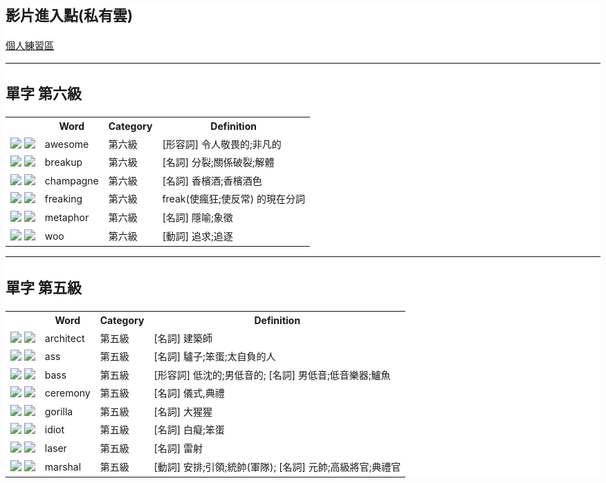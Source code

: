 
## 影片進入點(私有雲) ##

[個人練習區](https://drive.google.com/?tab=wo&authuser=1)



----------


## 單字 第六級 ##

<table id="ctl00_MainContent_CategoryTable" class="top_aligned_cells fg_highlight">
	<tbody><tr><th></th><th>Word</th><th>Category</th><th>Definition</th></tr><tr>
		<td class="nowrap"><a href="http://www.thefreedictionary.com/awesome" target="popup"><img src="http://www.taiwantestcentral.com/Images/icon_en.gif"></a>&nbsp;<a href="https://tw.dictionary.yahoo.com/dictionary?p=awesome" target="popup"><img src="http://www.taiwantestcentral.com/Images/icon_cn.gif"></a></td><td class="w6">awesome</td><td>第六級</td><td>[形容詞] 令人敬畏的;非凡的</td>
	</tr><tr>
		<td class="nowrap"><a href="http://www.thefreedictionary.com/breakup" target="popup"><img src="http://www.taiwantestcentral.com/Images/icon_en.gif"></a>&nbsp;<a href="https://tw.dictionary.yahoo.com/dictionary?p=breakup" target="popup"><img src="http://www.taiwantestcentral.com/Images/icon_cn.gif"></a></td><td class="w6">breakup</td><td>第六級</td><td>[名詞] 分裂;關係破裂;解體</td>
	</tr><tr>
		<td class="nowrap"><a href="http://www.thefreedictionary.com/champagne" target="popup"><img src="http://www.taiwantestcentral.com/Images/icon_en.gif"></a>&nbsp;<a href="https://tw.dictionary.yahoo.com/dictionary?p=champagne" target="popup"><img src="http://www.taiwantestcentral.com/Images/icon_cn.gif"></a></td><td class="w6">champagne</td><td>第六級</td><td>[名詞] 香檳酒;香檳酒色</td>
	</tr><tr>
		<td class="nowrap"><a href="http://www.thefreedictionary.com/freaking" target="popup"><img src="http://www.taiwantestcentral.com/Images/icon_en.gif"></a>&nbsp;<a href="https://tw.dictionary.yahoo.com/dictionary?p=freaking" target="popup"><img src="http://www.taiwantestcentral.com/Images/icon_cn.gif"></a></td><td class="w6">freaking</td><td>第六級</td><td>freak(使瘋狂;使反常) 的現在分詞</td>
	</tr><tr>
		<td class="nowrap"><a href="http://www.thefreedictionary.com/metaphor" target="popup"><img src="http://www.taiwantestcentral.com/Images/icon_en.gif"></a>&nbsp;<a href="https://tw.dictionary.yahoo.com/dictionary?p=metaphor" target="popup"><img src="http://www.taiwantestcentral.com/Images/icon_cn.gif"></a></td><td class="w6">metaphor</td><td>第六級</td><td>[名詞] 隱喻;象徵</td>
	</tr><tr>
		<td class="nowrap"><a href="http://www.thefreedictionary.com/woo" target="popup"><img src="http://www.taiwantestcentral.com/Images/icon_en.gif"></a>&nbsp;<a href="https://tw.dictionary.yahoo.com/dictionary?p=woo" target="popup"><img src="http://www.taiwantestcentral.com/Images/icon_cn.gif"></a></td><td class="w6">woo</td><td>第六級</td><td>[動詞] 追求;追逐</td>
	</tr>
</tbody></table>



----------


## 單字 第五級 ##


<table id="ctl00_MainContent_CategoryTable" class="top_aligned_cells fg_highlight">
	<tbody><tr><th></th><th>Word</th><th>Category</th><th>Definition</th></tr><tr>
		<td class="nowrap"><a href="http://www.thefreedictionary.com/architect" target="popup"><img src="http://www.taiwantestcentral.com/Images/icon_en.gif"></a>&nbsp;<a href="https://tw.dictionary.yahoo.com/dictionary?p=architect" target="popup"><img src="http://www.taiwantestcentral.com/Images/icon_cn.gif"></a></td><td class="w3">architect</td><td>第五級</td><td>[名詞] 建築師</td>
	</tr><tr>
		<td class="nowrap"><a href="http://www.thefreedictionary.com/ass" target="popup"><img src="http://www.taiwantestcentral.com/Images/icon_en.gif"></a>&nbsp;<a href="https://tw.dictionary.yahoo.com/dictionary?p=ass" target="popup"><img src="http://www.taiwantestcentral.com/Images/icon_cn.gif"></a></td><td class="w3">ass</td><td>第五級</td><td>[名詞] 驢子;笨蛋;太自負的人</td>
	</tr><tr>
		<td class="nowrap"><a href="http://www.thefreedictionary.com/bass" target="popup"><img src="http://www.taiwantestcentral.com/Images/icon_en.gif"></a>&nbsp;<a href="https://tw.dictionary.yahoo.com/dictionary?p=bass" target="popup"><img src="http://www.taiwantestcentral.com/Images/icon_cn.gif"></a></td><td class="w3">bass</td><td>第五級</td><td>[形容詞] 低沈的;男低音的; [名詞] 男低音;低音樂器;鱸魚</td>
	</tr><tr>
		<td class="nowrap"><a href="http://www.thefreedictionary.com/ceremony" target="popup"><img src="http://www.taiwantestcentral.com/Images/icon_en.gif"></a>&nbsp;<a href="https://tw.dictionary.yahoo.com/dictionary?p=ceremony" target="popup"><img src="http://www.taiwantestcentral.com/Images/icon_cn.gif"></a></td><td class="w3">ceremony</td><td>第五級</td><td>[名詞] 儀式,典禮</td>
	</tr><tr>
		<td class="nowrap"><a href="http://www.thefreedictionary.com/gorilla" target="popup"><img src="http://www.taiwantestcentral.com/Images/icon_en.gif"></a>&nbsp;<a href="https://tw.dictionary.yahoo.com/dictionary?p=gorilla" target="popup"><img src="http://www.taiwantestcentral.com/Images/icon_cn.gif"></a></td><td class="w3">gorilla</td><td>第五級</td><td>[名詞] 大猩猩</td>
	</tr><tr>
		<td class="nowrap"><a href="http://www.thefreedictionary.com/idiot" target="popup"><img src="http://www.taiwantestcentral.com/Images/icon_en.gif"></a>&nbsp;<a href="https://tw.dictionary.yahoo.com/dictionary?p=idiot" target="popup"><img src="http://www.taiwantestcentral.com/Images/icon_cn.gif"></a></td><td class="w3">idiot</td><td>第五級</td><td>[名詞] 白癡;笨蛋</td>
	</tr><tr>
		<td class="nowrap"><a href="http://www.thefreedictionary.com/laser" target="popup"><img src="http://www.taiwantestcentral.com/Images/icon_en.gif"></a>&nbsp;<a href="https://tw.dictionary.yahoo.com/dictionary?p=laser" target="popup"><img src="http://www.taiwantestcentral.com/Images/icon_cn.gif"></a></td><td class="w3">laser</td><td>第五級</td><td>[名詞] 雷射</td>
	</tr><tr>
		<td class="nowrap"><a href="http://www.thefreedictionary.com/marshal" target="popup"><img src="http://www.taiwantestcentral.com/Images/icon_en.gif"></a>&nbsp;<a href="https://tw.dictionary.yahoo.com/dictionary?p=marshal" target="popup"><img src="http://www.taiwantestcentral.com/Images/icon_cn.gif"></a></td><td class="w3">marshal</td><td>第五級</td><td>[動詞] 安排;引領;統帥(軍隊); [名詞] 元帥;高級將官;典禮官</td>
	</tr><tr>